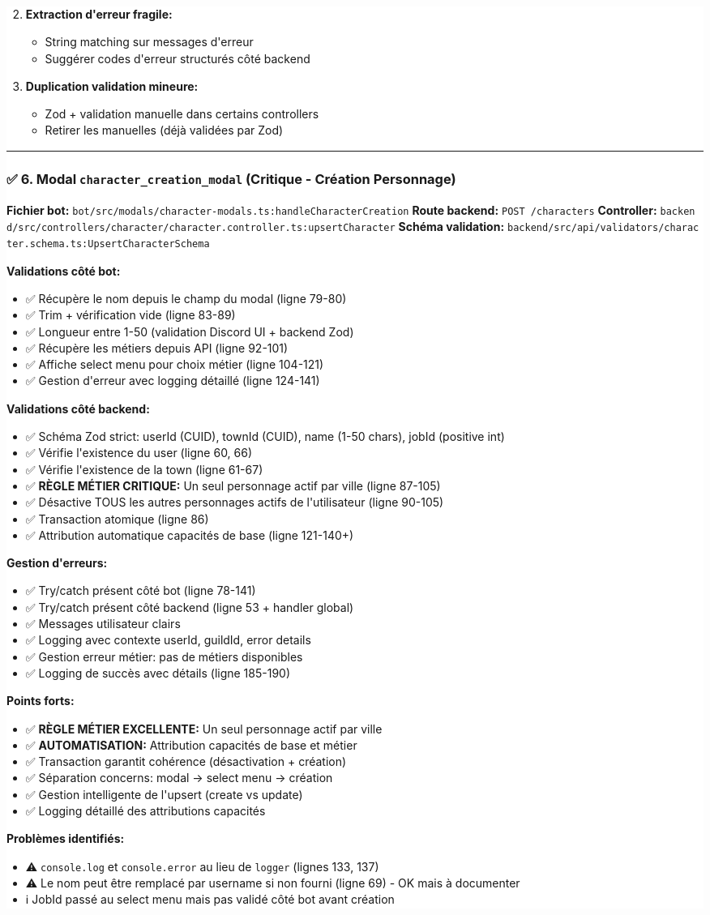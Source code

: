 2. **Extraction d'erreur fragile:**
   - String matching sur messages d'erreur
   - Suggérer codes d'erreur structurés côté backend

3. **Duplication validation mineure:**
   - Zod + validation manuelle dans certains controllers
   - Retirer les manuelles (déjà validées par Zod)

---

### ✅ 6. Modal `character_creation_modal` (Critique - Création Personnage)

**Fichier bot:** `bot/src/modals/character-modals.ts:handleCharacterCreation`
**Route backend:** `POST /characters`
**Controller:** `backend/src/controllers/character/character.controller.ts:upsertCharacter`
**Schéma validation:** `backend/src/api/validators/character.schema.ts:UpsertCharacterSchema`

**Validations côté bot:**
- ✅ Récupère le nom depuis le champ du modal (ligne 79-80)
- ✅ Trim + vérification vide (ligne 83-89)
- ✅ Longueur entre 1-50 (validation Discord UI + backend Zod)
- ✅ Récupère les métiers depuis API (ligne 92-101)
- ✅ Affiche select menu pour choix métier (ligne 104-121)
- ✅ Gestion d'erreur avec logging détaillé (ligne 124-141)

**Validations côté backend:**
- ✅ Schéma Zod strict: userId (CUID), townId (CUID), name (1-50 chars), jobId (positive int)
- ✅ Vérifie l'existence du user (ligne 60, 66)
- ✅ Vérifie l'existence de la town (ligne 61-67)
- ✅ **RÈGLE MÉTIER CRITIQUE:** Un seul personnage actif par ville (ligne 87-105)
- ✅ Désactive TOUS les autres personnages actifs de l'utilisateur (ligne 90-105)
- ✅ Transaction atomique (ligne 86)
- ✅ Attribution automatique capacités de base (ligne 121-140+)

**Gestion d'erreurs:**
- ✅ Try/catch présent côté bot (ligne 78-141)
- ✅ Try/catch présent côté backend (ligne 53 + handler global)
- ✅ Messages utilisateur clairs
- ✅ Logging avec contexte userId, guildId, error details
- ✅ Gestion erreur métier: pas de métiers disponibles
- ✅ Logging de succès avec détails (ligne 185-190)

**Points forts:**
- ✅ **RÈGLE MÉTIER EXCELLENTE:** Un seul personnage actif par ville
- ✅ **AUTOMATISATION:** Attribution capacités de base et métier
- ✅ Transaction garantit cohérence (désactivation + création)
- ✅ Séparation concerns: modal → select menu → création
- ✅ Gestion intelligente de l'upsert (create vs update)
- ✅ Logging détaillé des attributions capacités

**Problèmes identifiés:**
- ⚠️ `console.log` et `console.error` au lieu de `logger` (lignes 133, 137)
- ⚠️ Le nom peut être remplacé par username si non fourni (ligne 69) - OK mais à documenter
- ℹ️ JobId passé au select menu mais pas validé côté bot avant création
